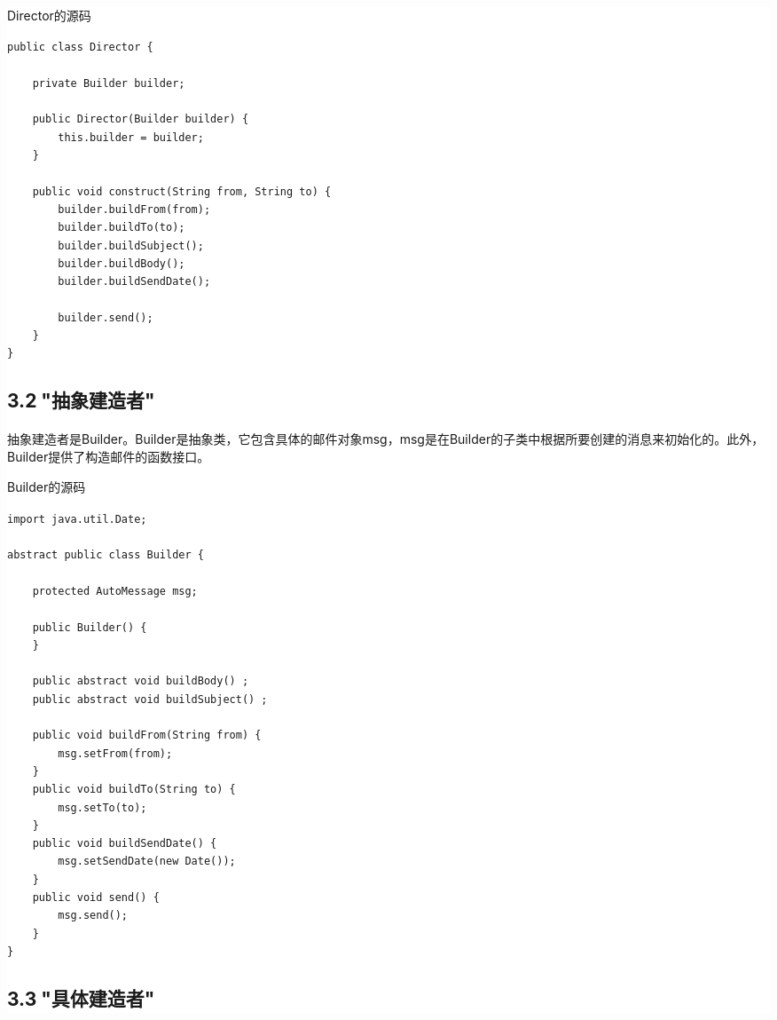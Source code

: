 Director的源码

    public class Director {

        private Builder builder;

        public Director(Builder builder) {
            this.builder = builder;
        }

        public void construct(String from, String to) {
            builder.buildFrom(from);
            builder.buildTo(to);
            builder.buildSubject();
            builder.buildBody();
            builder.buildSendDate();

            builder.send();
        }
    }

 

## 3.2 "抽象建造者"

抽象建造者是Builder。Builder是抽象类，它包含具体的邮件对象msg，msg是在Builder的子类中根据所要创建的消息来初始化的。此外，Builder提供了构造邮件的函数接口。

Builder的源码

    import java.util.Date;

    abstract public class Builder {

        protected AutoMessage msg;

        public Builder() {
        }

        public abstract void buildBody() ;
        public abstract void buildSubject() ;

        public void buildFrom(String from) {
            msg.setFrom(from);
        }
        public void buildTo(String to) {
            msg.setTo(to);
        }
        public void buildSendDate() {
            msg.setSendDate(new Date());
        }
        public void send() {
            msg.send();
        }
    }

 

## 3.3 "具体建造者"
